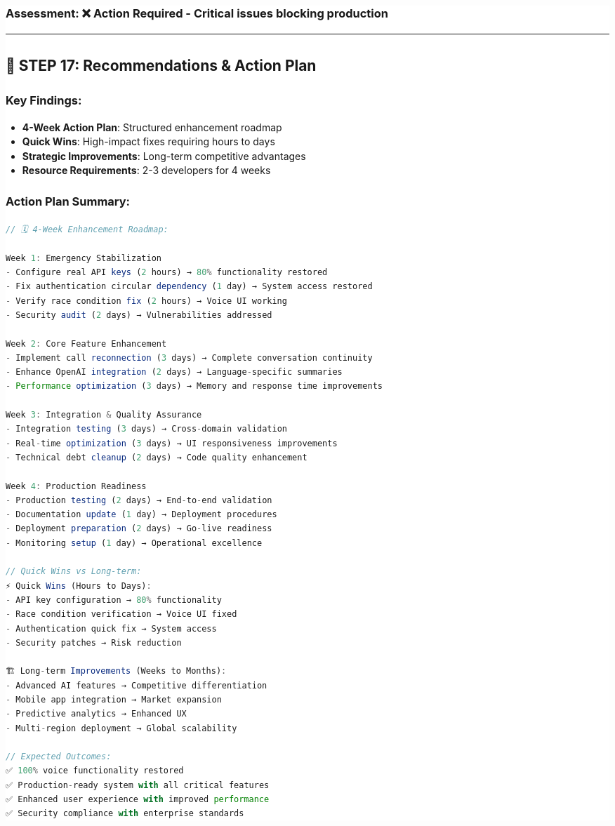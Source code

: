 ### **Assessment**: ❌ **Action Required** - Critical issues blocking production

---

## 🎯 STEP 17: Recommendations & Action Plan

### **Key Findings:**

- **4-Week Action Plan**: Structured enhancement roadmap
- **Quick Wins**: High-impact fixes requiring hours to days
- **Strategic Improvements**: Long-term competitive advantages
- **Resource Requirements**: 2-3 developers for 4 weeks

### **Action Plan Summary:**

```typescript
// 🗓️ 4-Week Enhancement Roadmap:

Week 1: Emergency Stabilization
- Configure real API keys (2 hours) → 80% functionality restored
- Fix authentication circular dependency (1 day) → System access restored
- Verify race condition fix (2 hours) → Voice UI working
- Security audit (2 days) → Vulnerabilities addressed

Week 2: Core Feature Enhancement
- Implement call reconnection (3 days) → Complete conversation continuity
- Enhance OpenAI integration (2 days) → Language-specific summaries
- Performance optimization (3 days) → Memory and response time improvements

Week 3: Integration & Quality Assurance
- Integration testing (3 days) → Cross-domain validation
- Real-time optimization (3 days) → UI responsiveness improvements
- Technical debt cleanup (2 days) → Code quality enhancement

Week 4: Production Readiness
- Production testing (2 days) → End-to-end validation
- Documentation update (1 day) → Deployment procedures
- Deployment preparation (2 days) → Go-live readiness
- Monitoring setup (1 day) → Operational excellence

// Quick Wins vs Long-term:
⚡ Quick Wins (Hours to Days):
- API key configuration → 80% functionality
- Race condition verification → Voice UI fixed
- Authentication quick fix → System access
- Security patches → Risk reduction

🏗️ Long-term Improvements (Weeks to Months):
- Advanced AI features → Competitive differentiation
- Mobile app integration → Market expansion
- Predictive analytics → Enhanced UX
- Multi-region deployment → Global scalability

// Expected Outcomes:
✅ 100% voice functionality restored
✅ Production-ready system with all critical features
✅ Enhanced user experience with improved performance
✅ Security compliance with enterprise standards
```
